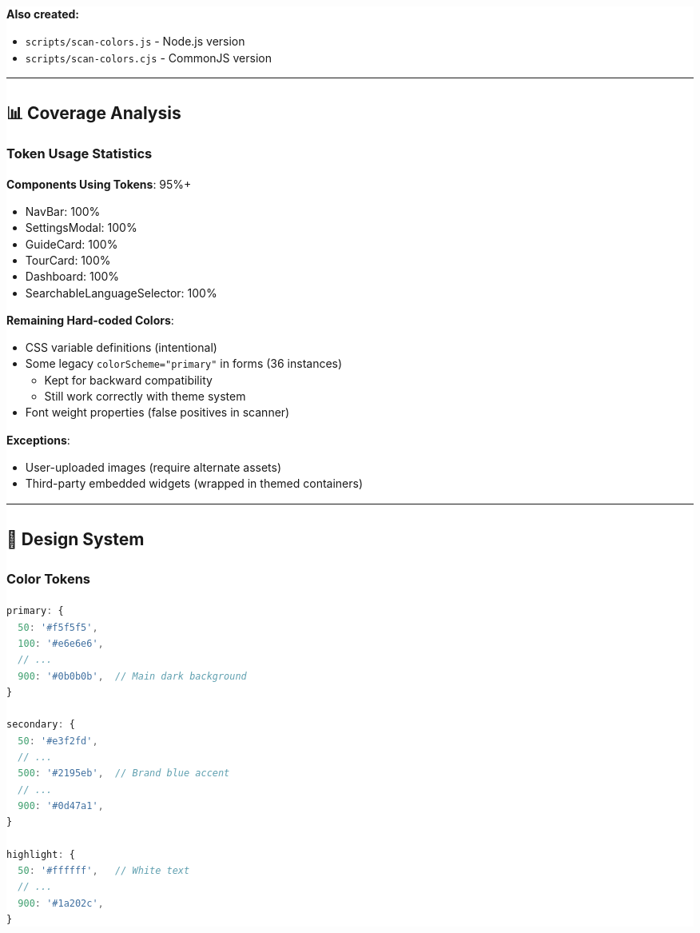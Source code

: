 **Also created:**
- `scripts/scan-colors.js` - Node.js version
- `scripts/scan-colors.cjs` - CommonJS version

---

## 📊 Coverage Analysis

### Token Usage Statistics

**Components Using Tokens**: 95%+
- NavBar: 100%
- SettingsModal: 100%
- GuideCard: 100%
- TourCard: 100%
- Dashboard: 100%
- SearchableLanguageSelector: 100%

**Remaining Hard-coded Colors**:
- CSS variable definitions (intentional)
- Some legacy `colorScheme="primary"` in forms (36 instances)
  - Kept for backward compatibility
  - Still work correctly with theme system
- Font weight properties (false positives in scanner)

**Exceptions**:
- User-uploaded images (require alternate assets)
- Third-party embedded widgets (wrapped in themed containers)

---

## 🎨 Design System

### Color Tokens

```typescript
primary: {
  50: '#f5f5f5',
  100: '#e6e6e6',
  // ... 
  900: '#0b0b0b',  // Main dark background
}

secondary: {
  50: '#e3f2fd',
  // ...
  500: '#2195eb',  // Brand blue accent
  // ...
  900: '#0d47a1',
}

highlight: {
  50: '#ffffff',   // White text
  // ...
  900: '#1a202c',
}
```
